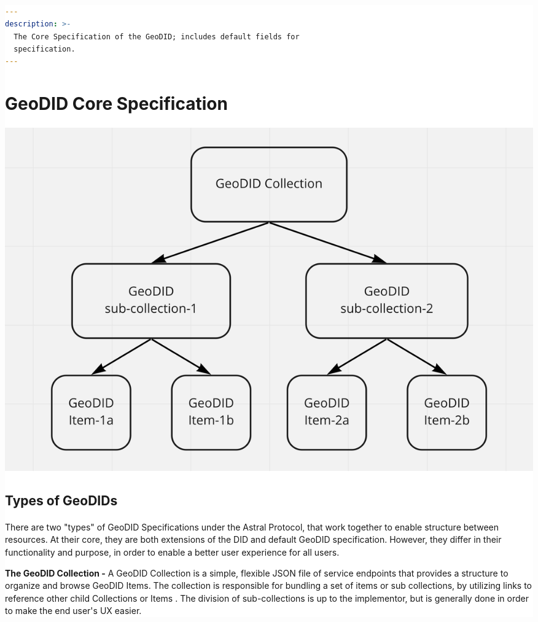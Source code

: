 ```yaml
---
description: >-
  The Core Specification of the GeoDID; includes default fields for
  specification.
---
```


# GeoDID Core Specification

![Figure 1: GeoDID Document Hierarchy ](../../../.gitbook/assets/screen-shot-2021-01-26-at-4.06.34-pm.png)

## Types of GeoDIDs&#x20;

There are two "types" of GeoDID Specifications under the Astral Protocol, that work together to enable structure between resources. At their core, they are both extensions of the DID and default GeoDID specification. However, they differ in their functionality and purpose, in order to enable a better user experience for all users.

**The GeoDID Collection -** A GeoDID Collection is a simple, flexible JSON file of service endpoints that provides a structure to organize and browse GeoDID Items. The collection is responsible for bundling a set of items or sub collections, by utilizing links to reference other child Collections or Items . The division of sub-collections is up to the implementor, but is generally done in order to make the end user's UX easier.&#x20;
